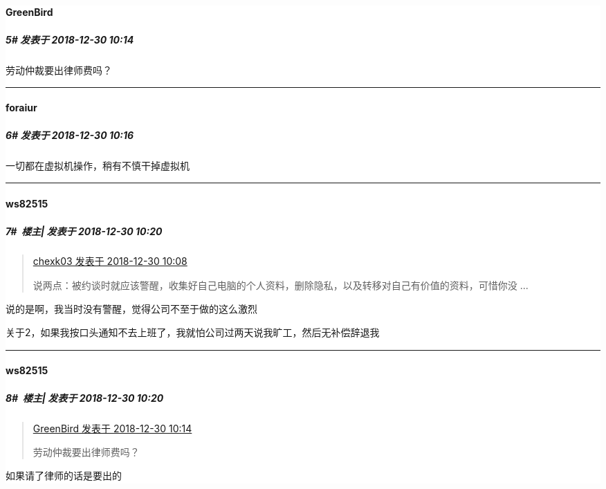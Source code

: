 ####  GreenBird  
##### 5#       发表于 2018-12-30 10:14




劳动仲裁要出律师费吗？







-----

####  foraiur  
##### 6#       发表于 2018-12-30 10:16




一切都在虚拟机操作，稍有不慎干掉虚拟机







-----

####  ws82515  
##### 7#         楼主| 发表于 2018-12-30 10:20



<blockquote><a href="httphttps://bbs.saraba1st.com/2b/forum.php?mod=redirect&amp;goto=findpost&amp;pid=42118300&amp;ptid=1801172" target="_blank">chexk03 发表于 2018-12-30 10:08</a>

说两点：被约谈时就应该警醒，收集好自己电脑的个人资料，删除隐私，以及转移对自己有价值的资料，可惜你没 ...</blockquote>
说的是啊，我当时没有警醒，觉得公司不至于做的这么激烈


关于2，如果我按口头通知不去上班了，我就怕公司过两天说我旷工，然后无补偿辞退我







-----

####  ws82515  
##### 8#         楼主| 发表于 2018-12-30 10:20



<blockquote><a href="httphttps://bbs.saraba1st.com/2b/forum.php?mod=redirect&amp;goto=findpost&amp;pid=42118345&amp;ptid=1801172" target="_blank">GreenBird 发表于 2018-12-30 10:14</a>

劳动仲裁要出律师费吗？</blockquote>
如果请了律师的话是要出的



